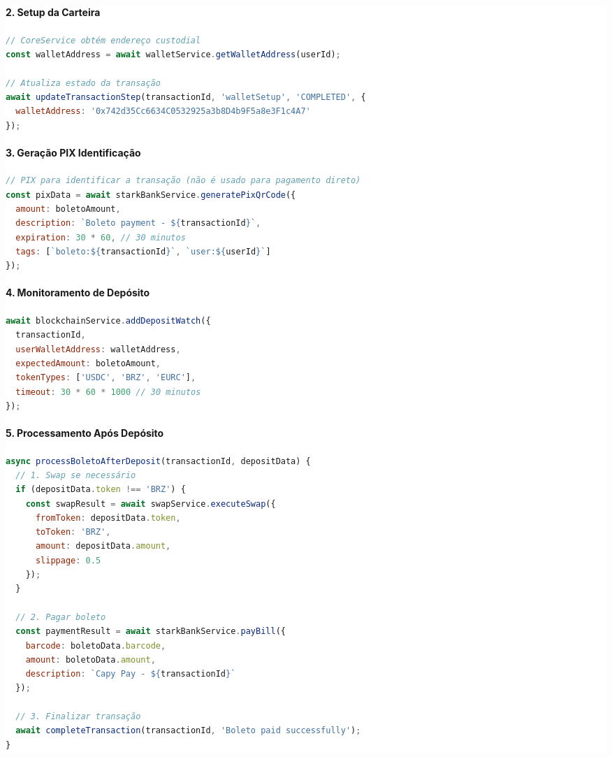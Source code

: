 #### 2. **Setup da Carteira**
```javascript
// CoreService obtém endereço custodial
const walletAddress = await walletService.getWalletAddress(userId);

// Atualiza estado da transação
await updateTransactionStep(transactionId, 'walletSetup', 'COMPLETED', {
  walletAddress: '0x742d35Cc6634C0532925a3b8D4b9F5a8e3F1c4A7'
});
```

#### 3. **Geração PIX Identificação**
```javascript
// PIX para identificar a transação (não é usado para pagamento direto)
const pixData = await starkBankService.generatePixQrCode({
  amount: boletoAmount,
  description: `Boleto payment - ${transactionId}`,
  expiration: 30 * 60, // 30 minutos
  tags: [`boleto:${transactionId}`, `user:${userId}`]
});
```

#### 4. **Monitoramento de Depósito**
```javascript
await blockchainService.addDepositWatch({
  transactionId,
  userWalletAddress: walletAddress,
  expectedAmount: boletoAmount,
  tokenTypes: ['USDC', 'BRZ', 'EURC'],
  timeout: 30 * 60 * 1000 // 30 minutos
});
```

#### 5. **Processamento Após Depósito**
```javascript
async processBoletoAfterDeposit(transactionId, depositData) {
  // 1. Swap se necessário
  if (depositData.token !== 'BRZ') {
    const swapResult = await swapService.executeSwap({
      fromToken: depositData.token,
      toToken: 'BRZ',
      amount: depositData.amount,
      slippage: 0.5
    });
  }
  
  // 2. Pagar boleto
  const paymentResult = await starkBankService.payBill({
    barcode: boletoData.barcode,
    amount: boletoData.amount,
    description: `Capy Pay - ${transactionId}`
  });
  
  // 3. Finalizar transação
  await completeTransaction(transactionId, 'Boleto paid successfully');
}
```
